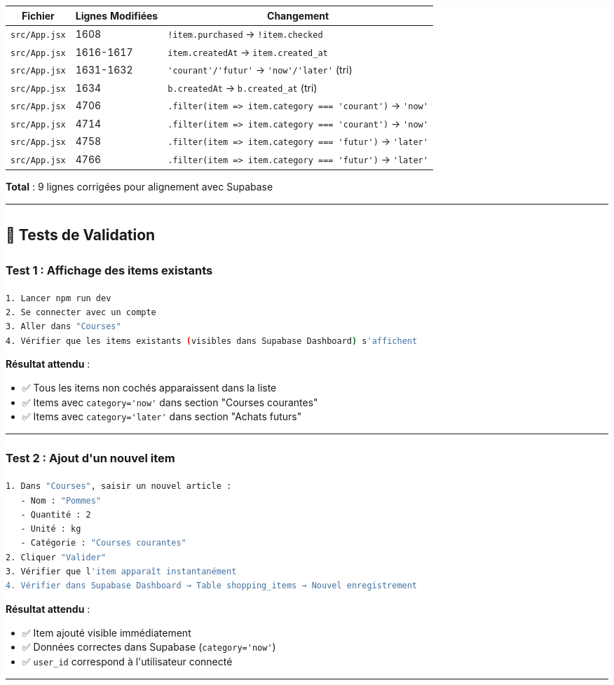 | Fichier | Lignes Modifiées | Changement |
|---------|------------------|------------|
| `src/App.jsx` | 1608 | `!item.purchased` → `!item.checked` |
| `src/App.jsx` | 1616-1617 | `item.createdAt` → `item.created_at` |
| `src/App.jsx` | 1631-1632 | `'courant'/'futur'` → `'now'/'later'` (tri) |
| `src/App.jsx` | 1634 | `b.createdAt` → `b.created_at` (tri) |
| `src/App.jsx` | 4706 | `.filter(item => item.category === 'courant')` → `'now'` |
| `src/App.jsx` | 4714 | `.filter(item => item.category === 'courant')` → `'now'` |
| `src/App.jsx` | 4758 | `.filter(item => item.category === 'futur')` → `'later'` |
| `src/App.jsx` | 4766 | `.filter(item => item.category === 'futur')` → `'later'` |

**Total** : 9 lignes corrigées pour alignement avec Supabase

---

## 🧪 Tests de Validation

### Test 1 : Affichage des items existants

```bash
1. Lancer npm run dev
2. Se connecter avec un compte
3. Aller dans "Courses"
4. Vérifier que les items existants (visibles dans Supabase Dashboard) s'affichent
```

**Résultat attendu** :
- ✅ Tous les items non cochés apparaissent dans la liste
- ✅ Items avec `category='now'` dans section "Courses courantes"
- ✅ Items avec `category='later'` dans section "Achats futurs"

---

### Test 2 : Ajout d'un nouvel item

```bash
1. Dans "Courses", saisir un nouvel article :
   - Nom : "Pommes"
   - Quantité : 2
   - Unité : kg
   - Catégorie : "Courses courantes"
2. Cliquer "Valider"
3. Vérifier que l'item apparaît instantanément
4. Vérifier dans Supabase Dashboard → Table shopping_items → Nouvel enregistrement
```

**Résultat attendu** :
- ✅ Item ajouté visible immédiatement
- ✅ Données correctes dans Supabase (`category='now'`)
- ✅ `user_id` correspond à l'utilisateur connecté

---